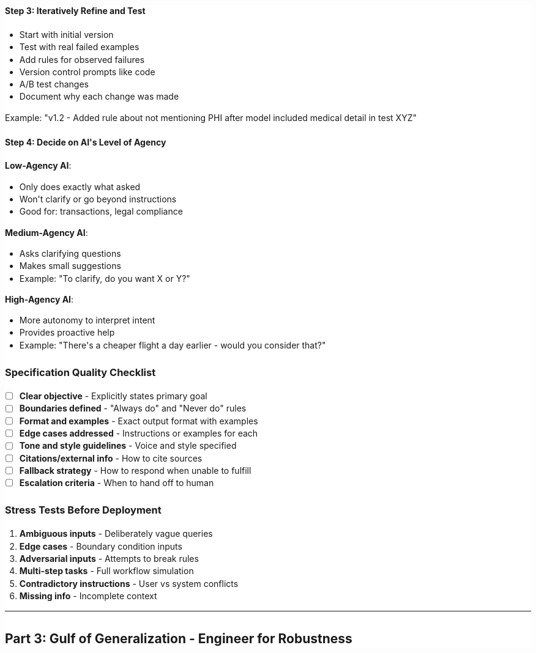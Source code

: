 #### Step 3: Iteratively Refine and Test

- Start with initial version
- Test with real failed examples
- Add rules for observed failures
- Version control prompts like code
- A/B test changes
- Document why each change was made

Example: "v1.2 - Added rule about not mentioning PHI after model included medical detail in test XYZ"

#### Step 4: Decide on AI's Level of Agency

**Low-Agency AI**:
- Only does exactly what asked
- Won't clarify or go beyond instructions
- Good for: transactions, legal compliance

**Medium-Agency AI**:
- Asks clarifying questions
- Makes small suggestions
- Example: "To clarify, do you want X or Y?"

**High-Agency AI**:
- More autonomy to interpret intent
- Provides proactive help
- Example: "There's a cheaper flight a day earlier - would you consider that?"

### Specification Quality Checklist

- [ ] **Clear objective** - Explicitly states primary goal
- [ ] **Boundaries defined** - "Always do" and "Never do" rules
- [ ] **Format and examples** - Exact output format with examples
- [ ] **Edge cases addressed** - Instructions or examples for each
- [ ] **Tone and style guidelines** - Voice and style specified
- [ ] **Citations/external info** - How to cite sources
- [ ] **Fallback strategy** - How to respond when unable to fulfill
- [ ] **Escalation criteria** - When to hand off to human

### Stress Tests Before Deployment

1. **Ambiguous inputs** - Deliberately vague queries
2. **Edge cases** - Boundary condition inputs
3. **Adversarial inputs** - Attempts to break rules
4. **Multi-step tasks** - Full workflow simulation
5. **Contradictory instructions** - User vs system conflicts
6. **Missing info** - Incomplete context

---

## Part 3: Gulf of Generalization - Engineer for Robustness

